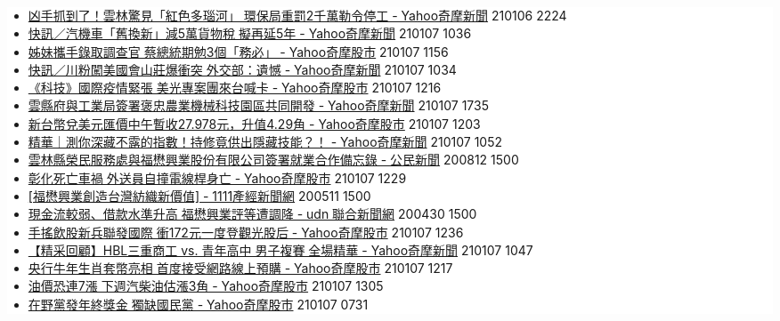 - [凶手抓到了！雲林驚見「紅色多瑙河」 環保局重罰2千萬勒令停工 - Yahoo奇摩新聞](https://tw.news.yahoo.com/%E5%87%B6%E6%89%8B%E6%8A%93%E5%88%B0%E4%BA%86-%E9%9B%B2%E6%9E%97%E9%A9%9A%E8%A6%8B-%E7%B4%85%E8%89%B2%E5%A4%9A%E7%91%99%E6%B2%B3-%E7%92%B0%E4%BF%9D%E5%B1%80%E9%87%8D%E7%BD%B02%E5%8D%83%E8%90%AC%E5%8B%92%E4%BB%A4%E5%81%9C%E5%B7%A5-142400432.html "凶手抓到了！雲林驚見「紅色多瑙河」 環保局重罰2千萬勒令停工 - Yahoo奇摩新聞") 210106 2224
- [快訊／汽機車「舊換新」減5萬貨物稅 擬再延5年 - Yahoo奇摩新聞](https://tw.news.yahoo.com/%E5%BF%AB%E8%A8%8A-%E6%B1%BD%E6%A9%9F%E8%BB%8A-%E8%88%8A%E6%8F%9B%E6%96%B0-%E6%B8%9B5%E8%90%AC%E8%B2%A8%E7%89%A9%E7%A8%85-%E6%93%AC%E5%86%8D%E5%BB%B65%E5%B9%B4-023633762.html "快訊／汽機車「舊換新」減5萬貨物稅 擬再延5年 - Yahoo奇摩新聞") 210107 1036
- [姊妹攜手錄取調查官 蔡總統期勉3個「務必」 - Yahoo奇摩股市](https://tw.stock.yahoo.com/news/%E5%A7%8A%E5%A6%B9%E6%94%9C%E6%89%8B%E9%8C%84%E5%8F%96%E8%AA%BF%E6%9F%A5%E5%AE%98-%E8%94%A1%E7%B8%BD%E7%B5%B1%E5%8B%89%E5%8B%B53%E5%80%8B-%E5%8B%99%E5%BF%85-035656487.html?bcmt=1 "姊妹攜手錄取調查官 蔡總統期勉3個「務必」 - Yahoo奇摩股市") 210107 1156
- [快訊／川粉闖美國會山莊爆衝突 外交部：遺憾 - Yahoo奇摩新聞](https://tw.news.yahoo.com/%E5%BF%AB%E8%A8%8A-%E5%B7%9D%E7%B2%89%E9%97%96%E7%BE%8E%E5%9C%8B%E6%9C%83%E5%B1%B1%E8%8E%8A%E7%88%86%E8%A1%9D%E7%AA%81-%E5%A4%96%E4%BA%A4%E9%83%A8-%E9%81%BA%E6%86%BE-023457603.html "快訊／川粉闖美國會山莊爆衝突 外交部：遺憾 - Yahoo奇摩新聞") 210107 1034
- [《科技》國際疫情緊張 美光專案團來台喊卡 - Yahoo奇摩股市](https://tw.stock.yahoo.com/news/%E7%A7%91%E6%8A%80-%E5%9C%8B%E9%9A%9B%E7%96%AB%E6%83%85%E7%B7%8A%E5%BC%B5-%E7%BE%8E%E5%85%89%E5%B0%88%E6%A1%88%E5%9C%98%E4%BE%86%E5%8F%B0%E5%96%8A%E5%8D%A1-041617114.html "《科技》國際疫情緊張 美光專案團來台喊卡 - Yahoo奇摩股市") 210107 1216
- [雲縣府與工業局簽署褒忠農業機械科技園區共同開發 - Yahoo奇摩新聞](https://tw.news.yahoo.com/%E9%9B%B2%E7%B8%A3%E5%BA%9C%E8%88%87%E5%B7%A5%E6%A5%AD%E5%B1%80%E7%B0%BD%E7%BD%B2%E8%A4%92%E5%BF%A0%E8%BE%B2%E6%A5%AD%E6%A9%9F%E6%A2%B0%E7%A7%91%E6%8A%80%E5%9C%92%E5%8D%80%E5%85%B1%E5%90%8C%E9%96%8B%E7%99%BC-093551890.html "雲縣府與工業局簽署褒忠農業機械科技園區共同開發 - Yahoo奇摩新聞") 210107 1735
- [新台幣兌美元匯價中午暫收27.978元，升值4.29角 - Yahoo奇摩股市](https://tw.stock.yahoo.com/news/%E6%96%B0%E5%8F%B0%E5%B9%A3%E5%85%8C%E7%BE%8E%E5%85%83%E5%8C%AF%E5%83%B9%E4%B8%AD%E5%8D%88%E6%9A%AB%E6%94%B627-978%E5%85%83-%E5%8D%87%E5%80%BC4-29%E8%A7%92-040300450.html "新台幣兌美元匯價中午暫收27.978元，升值4.29角 - Yahoo奇摩股市") 210107 1203
- [精華｜測你深藏不露的指數！持修竟供出隱藏技能？！ - Yahoo奇摩新聞](https://tw.news.yahoo.com/%E7%B2%BE%E8%8F%AF-%E6%B8%AC%E4%BD%A0%E6%B7%B1%E8%97%8F%E4%B8%8D%E9%9C%B2%E7%9A%84%E6%8C%87%E6%95%B8-%E6%8C%81%E4%BF%AE%E7%AB%9F%E4%BE%9B%E5%87%BA%E9%9A%B1%E8%97%8F%E6%8A%80%E8%83%BD-025231784.html "精華｜測你深藏不露的指數！持修竟供出隱藏技能？！ - Yahoo奇摩新聞") 210107 1052
- [雲林縣榮民服務處與福懋興業股份有限公司簽署就業合作備忘錄 - 公民新聞](https://www.peopo.org/news/476025 "雲林縣榮民服務處與福懋興業股份有限公司簽署就業合作備忘錄 - 公民新聞") 200812 1500
- [彰化死亡車禍 外送員自撞電線桿身亡 - Yahoo奇摩股市](https://tw.stock.yahoo.com/news/%E5%BD%B0%E5%8C%96%E6%AD%BB%E4%BA%A1%E8%BB%8A%E7%A6%8D-%E5%A4%96%E9%80%81%E5%93%A1%E8%87%AA%E6%92%9E%E9%9B%BB%E7%B7%9A%E6%A1%BF%E8%BA%AB%E4%BA%A1-042938048.html "彰化死亡車禍 外送員自撞電線桿身亡 - Yahoo奇摩股市") 210107 1229
- [[福懋興業創造台灣紡織新價值] - 1111產經新聞網](https://www.1111.com.tw/news/jobns/132873 "[福懋興業創造台灣紡織新價值] - 1111產經新聞網") 200511 1500
- [現金流較弱、借款水準升高 福懋興業評等遭調降 - udn 聯合新聞網](https://udn.com/news/story/7241/4530800 "現金流較弱、借款水準升高 福懋興業評等遭調降 - udn 聯合新聞網") 200430 1500
- [手搖飲股新兵聯發國際 衝172元一度登觀光股后 - Yahoo奇摩股市](https://tw.stock.yahoo.com/news/%E6%89%8B%E6%90%96%E9%A3%B2%E8%82%A1%E6%96%B0%E5%85%B5%E8%81%AF%E7%99%BC%E5%9C%8B%E9%9A%9B-%E8%A1%9D172%E5%85%83-%E5%BA%A6%E7%99%BB%E8%A7%80%E5%85%89%E8%82%A1%E5%90%8E-043655607.html "手搖飲股新兵聯發國際 衝172元一度登觀光股后 - Yahoo奇摩股市") 210107 1236
- [【精采回顧】HBL三重商工 vs. 青年高中 男子複賽 全場精華 - Yahoo奇摩新聞](https://tw.news.yahoo.com/%E7%B2%BE%E9%87%87%E5%9B%9E%E9%A1%A7-hbl%E4%B8%89%E9%87%8D%E5%95%86%E5%B7%A5-vs-%E9%9D%92%E5%B9%B4%E9%AB%98%E4%B8%AD-%E7%94%B7%E5%AD%90%E8%A4%87%E8%B3%BD-024754295.html "【精采回顧】HBL三重商工 vs. 青年高中 男子複賽 全場精華 - Yahoo奇摩新聞") 210107 1047
- [央行牛年生肖套幣亮相 首度接受網路線上預購 - Yahoo奇摩股市](https://tw.stock.yahoo.com/news/%E5%A4%AE%E8%A1%8C%E7%89%9B%E5%B9%B4%E7%94%9F%E8%82%96%E5%A5%97%E5%B9%A3%E4%BA%AE%E7%9B%B8-%E9%A6%96%E5%BA%A6%E6%8E%A5%E5%8F%97%E7%B6%B2%E8%B7%AF%E7%B7%9A%E4%B8%8A%E9%A0%90%E8%B3%BC-041718834.html?bcmt=1 "央行牛年生肖套幣亮相 首度接受網路線上預購 - Yahoo奇摩股市") 210107 1217
- [油價恐連7漲 下週汽柴油估漲3角 - Yahoo奇摩股市](https://tw.stock.yahoo.com/news/%E6%B2%B9%E5%83%B9%E6%81%90%E9%80%A37%E6%BC%B2-%E4%B8%8B%E9%80%B1%E6%B1%BD%E6%9F%B4%E6%B2%B9%E4%BC%B0%E6%BC%B23%E8%A7%92-050557386.html "油價恐連7漲 下週汽柴油估漲3角 - Yahoo奇摩股市") 210107 1305
- [在野黨發年終獎金 獨缺國民黨 - Yahoo奇摩股市](https://tw.stock.yahoo.com/news/%E5%9C%A8%E9%87%8E%E9%BB%A8%E7%99%BC%E5%B9%B4%E7%B5%82%E7%8D%8E%E9%87%91-%E7%8D%A8%E7%BC%BA%E5%9C%8B%E6%B0%91%E9%BB%A8-201000052.html?bcmt=1 "在野黨發年終獎金 獨缺國民黨 - Yahoo奇摩股市") 210107 0731
